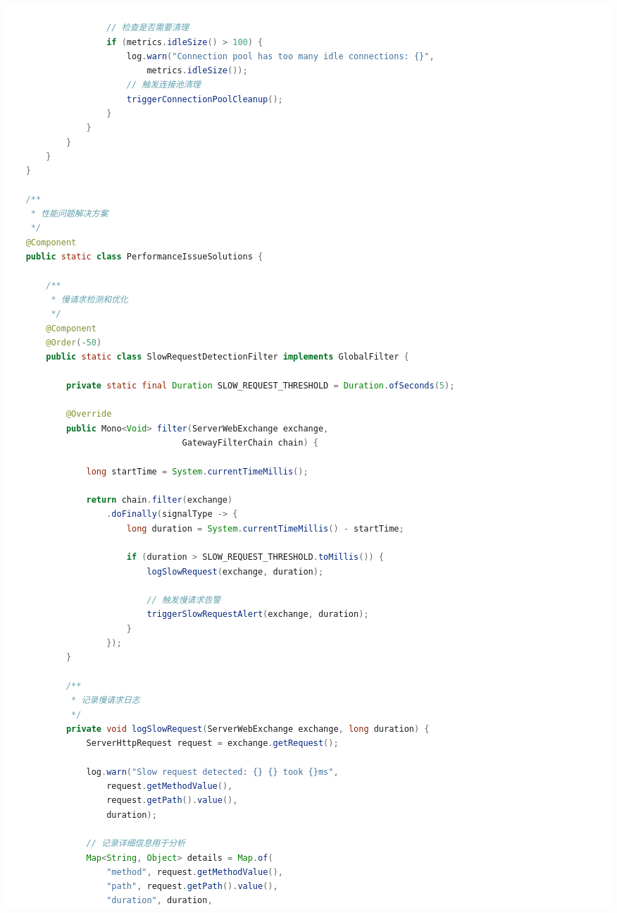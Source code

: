 ```java
                    
                    // 检查是否需要清理
                    if (metrics.idleSize() > 100) {
                        log.warn("Connection pool has too many idle connections: {}", 
                            metrics.idleSize());
                        // 触发连接池清理
                        triggerConnectionPoolCleanup();
                    }
                }
            }
        }
    }
    
    /**
     * 性能问题解决方案
     */
    @Component
    public static class PerformanceIssueSolutions {
        
        /**
         * 慢请求检测和优化
         */
        @Component
        @Order(-50)
        public static class SlowRequestDetectionFilter implements GlobalFilter {
            
            private static final Duration SLOW_REQUEST_THRESHOLD = Duration.ofSeconds(5);
            
            @Override
            public Mono<Void> filter(ServerWebExchange exchange, 
                                   GatewayFilterChain chain) {
                
                long startTime = System.currentTimeMillis();
                
                return chain.filter(exchange)
                    .doFinally(signalType -> {
                        long duration = System.currentTimeMillis() - startTime;
                        
                        if (duration > SLOW_REQUEST_THRESHOLD.toMillis()) {
                            logSlowRequest(exchange, duration);
                            
                            // 触发慢请求告警
                            triggerSlowRequestAlert(exchange, duration);
                        }
                    });
            }
            
            /**
             * 记录慢请求日志
             */
            private void logSlowRequest(ServerWebExchange exchange, long duration) {
                ServerHttpRequest request = exchange.getRequest();
                
                log.warn("Slow request detected: {} {} took {}ms", 
                    request.getMethodValue(),
                    request.getPath().value(),
                    duration);
                
                // 记录详细信息用于分析
                Map<String, Object> details = Map.of(
                    "method", request.getMethodValue(),
                    "path", request.getPath().value(),
                    "duration", duration,
```